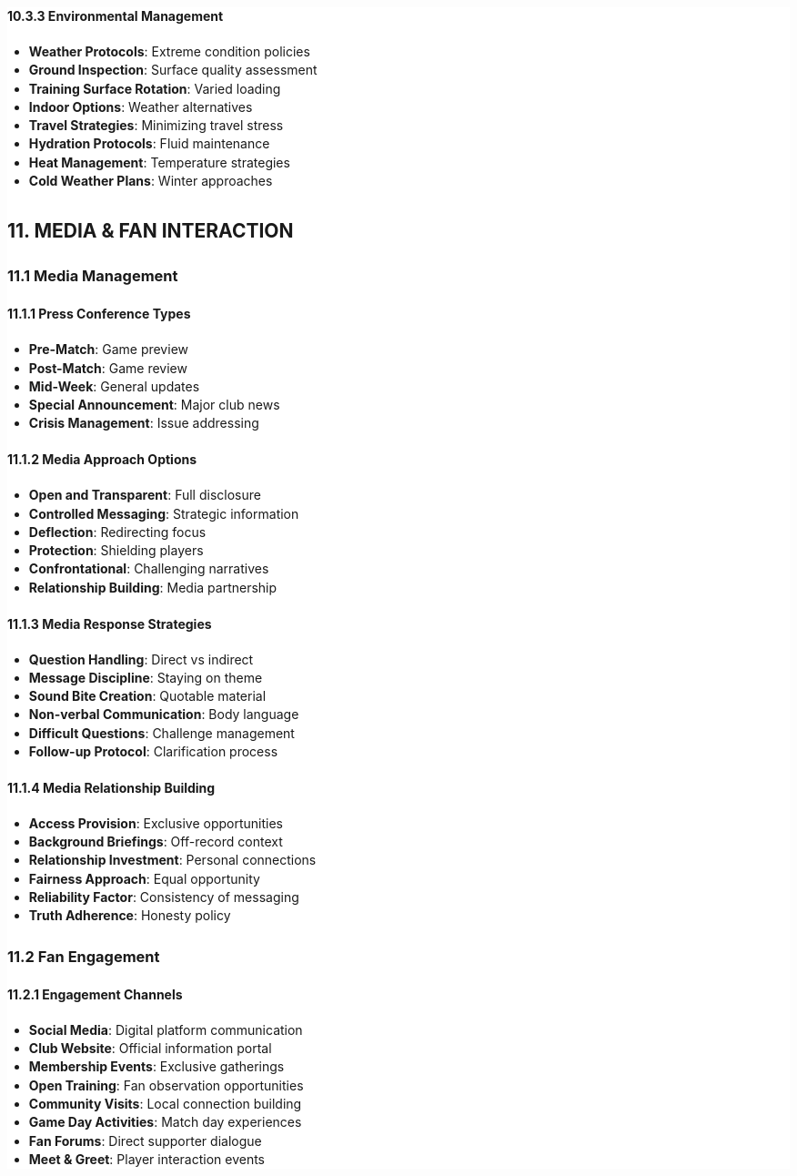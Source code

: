 #### 10.3.3 Environmental Management
- **Weather Protocols**: Extreme condition policies
- **Ground Inspection**: Surface quality assessment
- **Training Surface Rotation**: Varied loading
- **Indoor Options**: Weather alternatives
- **Travel Strategies**: Minimizing travel stress
- **Hydration Protocols**: Fluid maintenance
- **Heat Management**: Temperature strategies
- **Cold Weather Plans**: Winter approaches

## 11. MEDIA & FAN INTERACTION

### 11.1 Media Management

#### 11.1.1 Press Conference Types
- **Pre-Match**: Game preview
- **Post-Match**: Game review
- **Mid-Week**: General updates
- **Special Announcement**: Major club news
- **Crisis Management**: Issue addressing

#### 11.1.2 Media Approach Options
- **Open and Transparent**: Full disclosure
- **Controlled Messaging**: Strategic information
- **Deflection**: Redirecting focus
- **Protection**: Shielding players
- **Confrontational**: Challenging narratives
- **Relationship Building**: Media partnership

#### 11.1.3 Media Response Strategies
- **Question Handling**: Direct vs indirect
- **Message Discipline**: Staying on theme
- **Sound Bite Creation**: Quotable material
- **Non-verbal Communication**: Body language
- **Difficult Questions**: Challenge management
- **Follow-up Protocol**: Clarification process

#### 11.1.4 Media Relationship Building
- **Access Provision**: Exclusive opportunities
- **Background Briefings**: Off-record context
- **Relationship Investment**: Personal connections
- **Fairness Approach**: Equal opportunity
- **Reliability Factor**: Consistency of messaging
- **Truth Adherence**: Honesty policy

### 11.2 Fan Engagement

#### 11.2.1 Engagement Channels
- **Social Media**: Digital platform communication
- **Club Website**: Official information portal
- **Membership Events**: Exclusive gatherings
- **Open Training**: Fan observation opportunities
- **Community Visits**: Local connection building
- **Game Day Activities**: Match day experiences
- **Fan Forums**: Direct supporter dialogue
- **Meet & Greet**: Player interaction events
